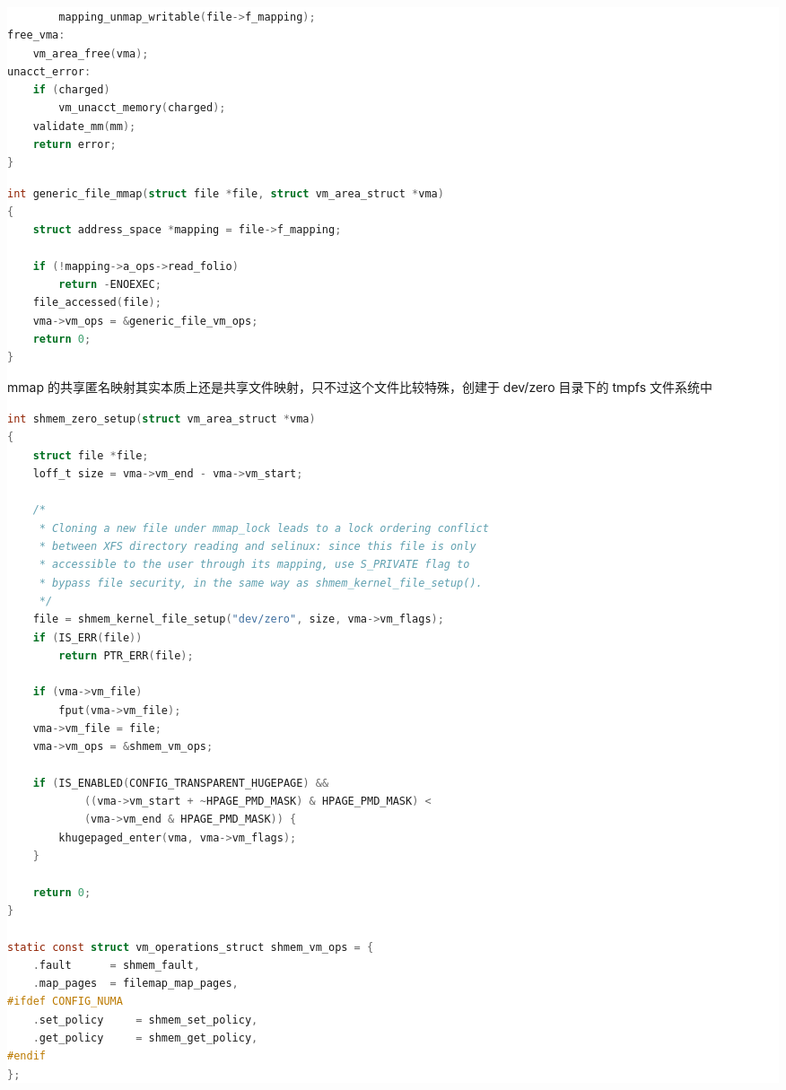 ```c
		mapping_unmap_writable(file->f_mapping);
free_vma:
	vm_area_free(vma);
unacct_error:
	if (charged)
		vm_unacct_memory(charged);
	validate_mm(mm);
	return error;
}
```

```c
int generic_file_mmap(struct file *file, struct vm_area_struct *vma)
{
	struct address_space *mapping = file->f_mapping;

	if (!mapping->a_ops->read_folio)
		return -ENOEXEC;
	file_accessed(file);
	vma->vm_ops = &generic_file_vm_ops;
	return 0;
}

```

mmap 的共享匿名映射其实本质上还是共享文件映射，只不过这个文件比较特殊，创建于 dev/zero 目录下的 tmpfs 文件系统中

```c
int shmem_zero_setup(struct vm_area_struct *vma)
{
	struct file *file;
	loff_t size = vma->vm_end - vma->vm_start;

	/*
	 * Cloning a new file under mmap_lock leads to a lock ordering conflict
	 * between XFS directory reading and selinux: since this file is only
	 * accessible to the user through its mapping, use S_PRIVATE flag to
	 * bypass file security, in the same way as shmem_kernel_file_setup().
	 */
	file = shmem_kernel_file_setup("dev/zero", size, vma->vm_flags);
	if (IS_ERR(file))
		return PTR_ERR(file);

	if (vma->vm_file)
		fput(vma->vm_file);
	vma->vm_file = file;
	vma->vm_ops = &shmem_vm_ops;

	if (IS_ENABLED(CONFIG_TRANSPARENT_HUGEPAGE) &&
			((vma->vm_start + ~HPAGE_PMD_MASK) & HPAGE_PMD_MASK) <
			(vma->vm_end & HPAGE_PMD_MASK)) {
		khugepaged_enter(vma, vma->vm_flags);
	}

	return 0;
}

static const struct vm_operations_struct shmem_vm_ops = {
	.fault		= shmem_fault,
	.map_pages	= filemap_map_pages,
#ifdef CONFIG_NUMA
	.set_policy     = shmem_set_policy,
	.get_policy     = shmem_get_policy,
#endif
};
```